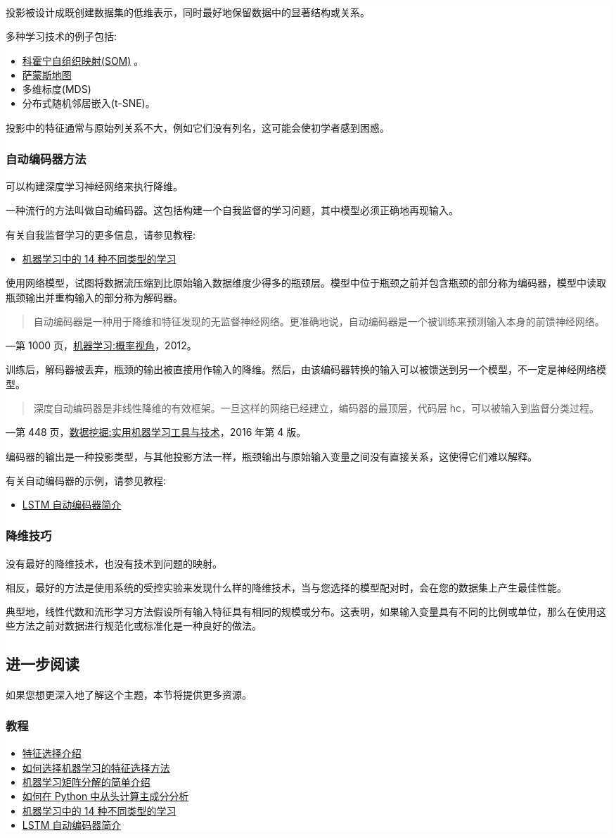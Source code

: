投影被设计成既创建数据集的低维表示，同时最好地保留数据中的显著结构或关系。

多种学习技术的例子包括:

*   [科霍宁自组织映射(SOM)](https://en.wikipedia.org/wiki/Self-organizing_map) 。
*   [萨蒙斯地图](https://en.wikipedia.org/wiki/Sammon_mapping)
*   多维标度(MDS)
*   分布式随机邻居嵌入(t-SNE)。

投影中的特征通常与原始列关系不大，例如它们没有列名，这可能会使初学者感到困惑。

### 自动编码器方法

可以构建深度学习神经网络来执行降维。

一种流行的方法叫做自动编码器。这包括构建一个自我监督的学习问题，其中模型必须正确地再现输入。

有关自我监督学习的更多信息，请参见教程:

*   [机器学习中的 14 种不同类型的学习](https://machinelearningmastery.com/types-of-learning-in-machine-learning/)

使用网络模型，试图将数据流压缩到比原始输入数据维度少得多的瓶颈层。模型中位于瓶颈之前并包含瓶颈的部分称为编码器，模型中读取瓶颈输出并重构输入的部分称为解码器。

> 自动编码器是一种用于降维和特征发现的无监督神经网络。更准确地说，自动编码器是一个被训练来预测输入本身的前馈神经网络。

—第 1000 页，[机器学习:概率视角](https://amzn.to/2ucStHi)，2012。

训练后，解码器被丢弃，瓶颈的输出被直接用作输入的降维。然后，由该编码器转换的输入可以被馈送到另一个模型，不一定是神经网络模型。

> 深度自动编码器是非线性降维的有效框架。一旦这样的网络已经建立，编码器的最顶层，代码层 hc，可以被输入到监督分类过程。

—第 448 页，[数据挖掘:实用机器学习工具与技术](https://amzn.to/2tlRP9V)，2016 年第 4 版。

编码器的输出是一种投影类型，与其他投影方法一样，瓶颈输出与原始输入变量之间没有直接关系，这使得它们难以解释。

有关自动编码器的示例，请参见教程:

*   [LSTM 自动编码器简介](https://machinelearningmastery.com/lstm-autoencoders/)

### 降维技巧

没有最好的降维技术，也没有技术到问题的映射。

相反，最好的方法是使用系统的受控实验来发现什么样的降维技术，当与您选择的模型配对时，会在您的数据集上产生最佳性能。

典型地，线性代数和流形学习方法假设所有输入特征具有相同的规模或分布。这表明，如果输入变量具有不同的比例或单位，那么在使用这些方法之前对数据进行规范化或标准化是一种良好的做法。

## 进一步阅读

如果您想更深入地了解这个主题，本节将提供更多资源。

### 教程

*   [特征选择介绍](https://machinelearningmastery.com/an-introduction-to-feature-selection/)
*   [如何选择机器学习的特征选择方法](https://machinelearningmastery.com/feature-selection-with-real-and-categorical-data/)
*   [机器学习矩阵分解的简单介绍](https://machinelearningmastery.com/introduction-to-matrix-decompositions-for-machine-learning/)
*   [如何在 Python 中从头计算主成分分析](https://machinelearningmastery.com/calculate-principal-component-analysis-scratch-python/)
*   [机器学习中的 14 种不同类型的学习](https://machinelearningmastery.com/types-of-learning-in-machine-learning/)
*   [LSTM 自动编码器简介](https://machinelearningmastery.com/lstm-autoencoders/)
